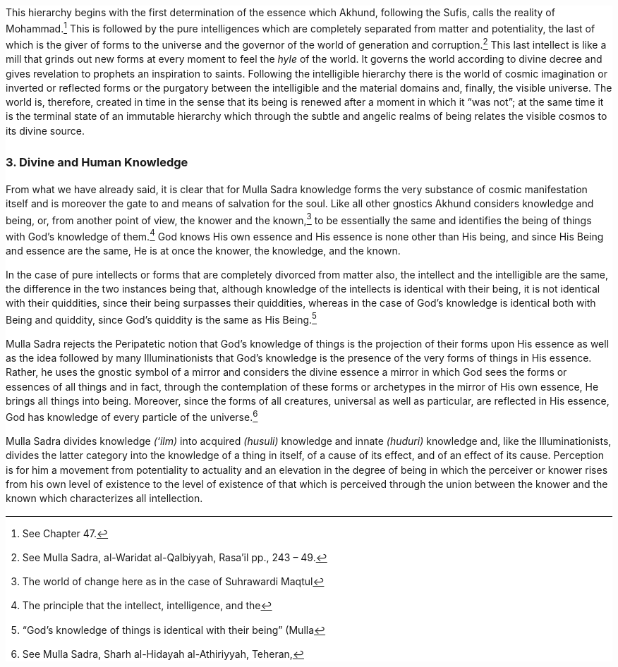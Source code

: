 This hierarchy begins with the first determination of the essence which
Akhund, following the Sufis, calls the reality of Mohammad.[^48] This is
followed by the pure intelligences which are completely separated from
matter and potentiality, the last of which is the giver of forms to the
universe and the governor of the world of generation and
corruption.[^49] This last intellect is like a mill that grinds out new
forms at every moment to feel the *hyle* of the world. It governs the
world according to divine decree and gives revelation to prophets an
inspiration to saints. Following the intelligible hierarchy there is the
world of cosmic imagination or inverted or reflected forms or the
purgatory between the intelligible and the material domains and,
finally, the visible universe. The world is, therefore, created in time
in the sense that its being is renewed after a moment in which it “was
not”; at the same time it is the terminal state of an immutable
hierarchy which through the subtle and angelic realms of being relates
the visible cosmos to its divine source.

### 3. Divine and Human Knowledge

From what we have already said, it is clear that for Mulla Sadra
knowledge forms the very substance of cosmic manifestation itself and is
moreover the gate to and means of salvation for the soul. Like all other
gnostics Akhund considers knowledge and being, or, from another point of
view, the knower and the known,[^50] to be essentially the same and
identifies the being of things with God’s knowledge of them.[^51] God
knows His own essence and His essence is none other than His being, and
since His Being and essence are the same, He is at once the knower, the
knowledge, and the known.

In the case of pure intellects or forms that are completely divorced
from matter also, the intellect and the intelligible are the same, the
difference in the two instances being that, although knowledge of the
intellects is identical with their being, it is not identical with their
quiddities, since their being surpasses their quiddities, whereas in the
case of God’s knowledge is identical both with Being and quiddity, since
God’s quiddity is the same as His Being.[^52]

Mulla Sadra rejects the Peripatetic notion that God’s knowledge of
things is the projection of their forms upon His essence as well as the
idea followed by many Illuminationists that God’s knowledge is the
presence of the very forms of things in His essence. Rather, he uses the
gnostic symbol of a mirror and considers the divine essence a mirror in
which God sees the forms or essences of all things and in fact, through
the contemplation of these forms or archetypes in the mirror of His own
essence, He brings all things into being. Moreover, since the forms of
all creatures, universal as well as particular, are reflected in His
essence, God has knowledge of every particle of the universe.[^53]

Mulla Sadra divides knowledge *(‘ilm)* into acquired *(husuli)*
knowledge and innate *(huduri)* knowledge and, like the
Illuminationists, divides the latter category into the knowledge of a
thing in itself, of a cause of its effect, and of an effect of its
cause. Perception is for him a movement from potentiality to actuality
and an elevation in the degree of being in which the perceiver or knower
rises from his own level of existence to the level of existence of that
which is perceived through the union between the knower and the known
which characterizes all intellection.


[^1]: This chapter has been written with the invaluable help of Hajj
[^2]: Comte de Gobineau, one of the most observant of travellers who has
[^3]: The date of Mulla Sadra’s birth was unknown until quite recently
[^4]: Concerning Baha’ al-Din ‘Amili and Mir Damad, see the preceding
[^5]: We have already discussed in detail in previous chapters the
[^6]: The Khan school which is one of the most beautiful edifices of the
[^7]: He in fact criticizes ibn Sina for having spent his time composing
[^8]: The story is told in most of the traditional sources mentioned
[^9]: See also Raihanat al-Adab, pp. 458 – 61, where 50 works by him are
[^10]: The Kitab al-Hidayah dealing with the complete cycle of Hikmat,
[^11]: The Usul al-Kafi was also commented upon by Majlisi as we have
[^12]: The unpublished treatise the manuscript of which exists in the
[^13]: The manuscript of the Sharh al-Hidayah in the Mishkat Collection
[^14]: E.G. Browne, op. cit., vol 4, p. 430.
[^15]: The 1282/1865 Teheran lithographed edition with the commentaries
[^16]: Mulla sadra, Mafatih al-Ghaib, al-Miftah al-Thalith, al-Mashhad
[^17]: See the preceding chapter in which the formative elements of
[^18]: See Asfar, Teheran, lithographed edition, 1282/1865, Book 2,
[^19]: For an account of the relation of Mulla Sadra to Shi‘ism and his
[^20]: It may at first seem surprising that Mulla Sadra wrote a treatise
[^21]: See the chapter of Suhrawardi Maqtul.
[^22]: If we have translated Hikmat as philosophy in one case and as
[^23]: See J. Muslib, Falsafih-i ‘Ali ya Hikmat-i Sadr al-Muti’allihin,
[^24]: Sadr al-Din Shirazi, Rasa’il, Teheran, lithographed edition,
[^25]: Mulla Sara adds at the end of this discussion that the causes for
[^26]: J. Muslih, op. cit., pp 1 – 2.
[^27]: See Chapter 19 on Suhrawardi Maqtul.
[^28]: Mulla Sadra regards light as a perfect and intelligible example
[^29]: See Seyyed Hossain Nasr, “The Polarisation of Being,” Pakistan
[^30]: The doctrine of the unity and gradation of Being in Mulla Sadra
[^31]: I dividing the hierarchies of universal existence into
[^32]: What distinguishes the gnostics from the Hakims in this subject
[^33]: By this latter distinction, Mulla Sadra implies the difference
[^34]: See ibn Sina, Kitab al-Shifa’ (Ilahiyyat), Teheran, lithographed
[^35]: The feature which distinguishes particulars from one another and
[^36]: Mulla Sadra writes that it was Hermes who learnt about the truth
[^37]: For the general discussion on cause and effect, see J. Muslih,
[^38]: It is this “simple being” or the supreme intellect which the
[^39]: According to a principle – which is another of the well-known
[^40]: See J. Muslih, op. cit., p. 100. This distinction may seem to
[^41]: Mulla Sadra placed a lot of emphasis upon this point that he
[^42]: See ibn Sina, Danish-Nameh-i ‘Ala’i (Tabi‘iyyat), University
[^43]: Ibn Sina, Shafa’ (Tabi‘iyyat), pp. 43 – 44.
[^44]: The idea that God annihilates and re-creates the world at every
[^45]: Substantial motion is essentially a rebirth because it always
[^46]: From what we have said above it is clear that in Mulla Sadra’s
[^47]: In Fasl 33 of the first book of the Asfar, Akhund writes that all
[^48]: See Chapter 47.
[^49]: See Mulla Sadra, al-Waridat al-Qalbiyyah, Rasa’il pp., 243 – 49.
[^50]: The world of change here as in the case of Suhrawardi Maqtul
[^51]: The principle that the intellect, intelligence, and the
[^52]: “God’s knowledge of things is identical with their being” (Mulla
[^53]: See Mulla Sadra, Sharh al-Hidayah al-Athiriyyah, Teheran,
[^54]: See his Rasa’il p. 240, where he quotes the Qur’anic statement
[^55]: Akhund adds that in the case of prophets and saints, the creative
[^56]: The whole of the fourth book of the Asfar is devoted to the
[^57]: The view of Mulla Sadra regarding the growth and perfection of
[^58]: Mulla Sadra, al-Shawahid al-Rububiyyah, pp. 152ff.
[^59]: That is why Akhund writes that “the first seed of the universe
[^60]: This principle which In Arabic is called jismaniyat al-huduth wa
[^61]: We have not enumerated these faculties in detail because Mulla
[^62]: Al-Shawahid al-Rububiyyah, pp. 134ff.
[^63]: By emphasizing the immanent aspect of the development of the
[^64]: Concerning the traditional conception of cosmic becoming, see A.
[^65]: According to a famous hadith of the Prophet, accepted by the
[^66]: Iksir al-‘Arifin, Rasa’il, p. 295. This terminology is a very old
[^67]: Al-Shawahid al-Rububiyyah, p. 140.
[^68]: Mulla Sadra, Risalah fi-al-Hashr, Rasa’il pp. 341 – 58.
[^69]: In the case of animals, after death they join the masters of
[^70]: See Mulla Sadra, al-Mabda’ w-al-Ma‘ad, Teheran, lithographed
[^71]: This esoteric view expressed in his commentary upon the Usul
[^72]: For the background leading to Mulla Sadra, see chapter 47 on “The
[^73]: It will be remembered that al-Ghazālī in his al-Munqidh min
[^74]: Mulla Sadra’s doctrines were especially influential in India to
[^75]: See Chapter 47 on “The School of Ispahan.”
[^76]: For a list of the names of Mulla Sadra’s disciples in the Qajar
[^77]: Iqbal’s statement that, “It is, moreover, the Philosophy of Sadra